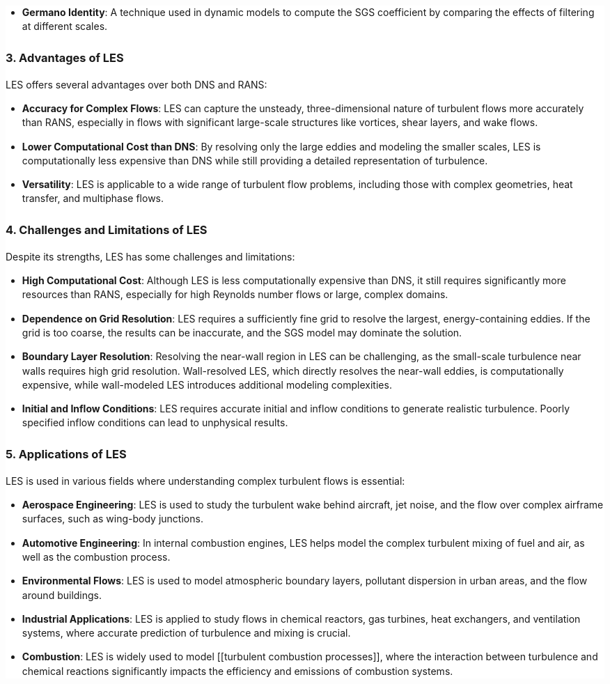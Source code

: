 - **Germano Identity**: A technique used in dynamic models to compute the SGS coefficient by comparing the effects of filtering at different scales.

### 3. **Advantages of LES**

LES offers several advantages over both DNS and RANS:

- **Accuracy for Complex Flows**: LES can capture the unsteady, three-dimensional nature of turbulent flows more accurately than RANS, especially in flows with significant large-scale structures like vortices, shear layers, and wake flows.

- **Lower Computational Cost than DNS**: By resolving only the large eddies and modeling the smaller scales, LES is computationally less expensive than DNS while still providing a detailed representation of turbulence.

- **Versatility**: LES is applicable to a wide range of turbulent flow problems, including those with complex geometries, heat transfer, and multiphase flows.

### 4. **Challenges and Limitations of LES**

Despite its strengths, LES has some challenges and limitations:

- **High Computational Cost**: Although LES is less computationally expensive than DNS, it still requires significantly more resources than RANS, especially for high Reynolds number flows or large, complex domains.

- **Dependence on Grid Resolution**: LES requires a sufficiently fine grid to resolve the largest, energy-containing eddies. If the grid is too coarse, the results can be inaccurate, and the SGS model may dominate the solution.

- **Boundary Layer Resolution**: Resolving the near-wall region in LES can be challenging, as the small-scale turbulence near walls requires high grid resolution. Wall-resolved LES, which directly resolves the near-wall eddies, is computationally expensive, while wall-modeled LES introduces additional modeling complexities.

- **Initial and Inflow Conditions**: LES requires accurate initial and inflow conditions to generate realistic turbulence. Poorly specified inflow conditions can lead to unphysical results.

### 5. **Applications of LES**

LES is used in various fields where understanding complex turbulent flows is essential:

- **Aerospace Engineering**: LES is used to study the turbulent wake behind aircraft, jet noise, and the flow over complex airframe surfaces, such as wing-body junctions.

- **Automotive Engineering**: In internal combustion engines, LES helps model the complex turbulent mixing of fuel and air, as well as the combustion process.

- **Environmental Flows**: LES is used to model atmospheric boundary layers, pollutant dispersion in urban areas, and the flow around buildings.

- **Industrial Applications**: LES is applied to study flows in chemical reactors, gas turbines, heat exchangers, and ventilation systems, where accurate prediction of turbulence and mixing is crucial.

- **Combustion**: LES is widely used to model [[turbulent combustion processes]], where the interaction between turbulence and chemical reactions significantly impacts the efficiency and emissions of combustion systems.
